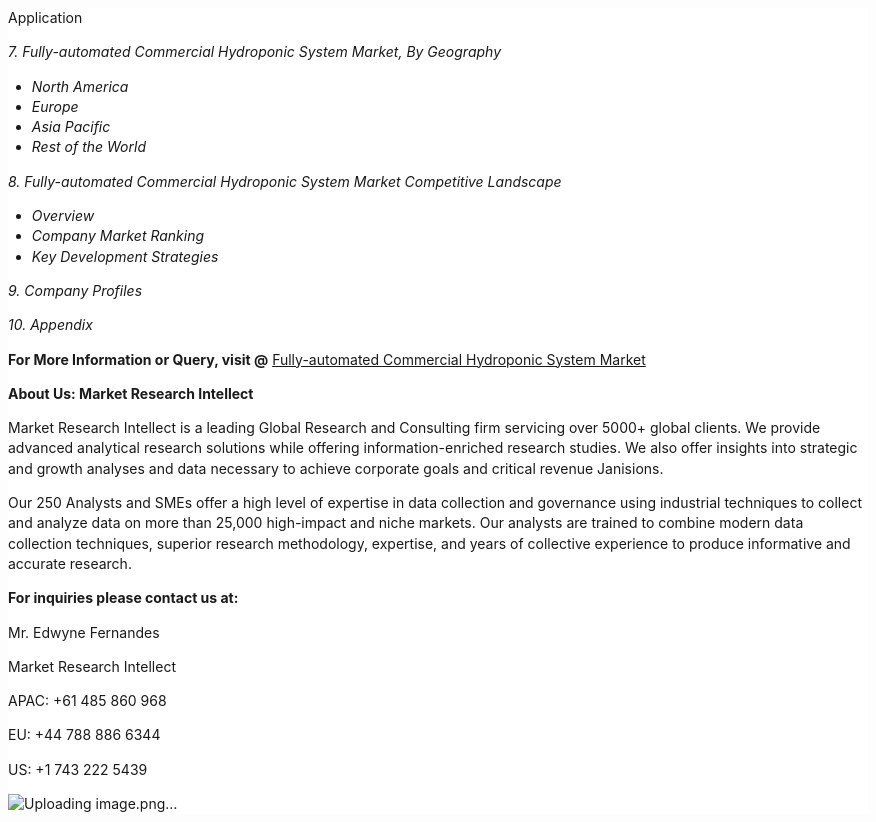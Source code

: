 Application</span></em></p><p><em><span class="font-[700]">7. Fully-automated Commercial Hydroponic System Market, By Geography</span></em></p><ul><li><em><span class="">North America</span></em></li><li><em><span class="">Europe</span></em></li><li><em><span class="">Asia Pacific</span></em></li><li><em><span class="">Rest of the World</span></em></li></ul><p><em><span class="font-[700]">8. Fully-automated Commercial Hydroponic System Market Competitive Landscape</span></em></p><ul><li><em><span class="">Overview</span></em></li><li><em><span class="">Company Market Ranking</span></em></li><li><em><span class="">Key Development Strategies</span></em></li></ul><p><em><span class="font-[700]">9. Company Profiles</span></em></p><p><em><span class="font-[700]">10. Appendix</span></em></p><p><span class="font-[700]"><strong>For More Information or Query, visit&nbsp;@</strong>&nbsp;</span><span class="font-[700]"><a href="https://www.marketresearchintellect.com/product/global-fully-automated-commercial-hydroponic-system-market/?utm_source=Linkedin&utm_medium=846" target="_blank" data-tracking-control-name="article-ssr-frontend-pulse_little-text-block" data-tracking-will-navigate="" data-test-link="">Fully-automated Commercial Hydroponic System Market</a></span></p><p><strong><span class="font-[700]">About Us: Market Research Intellect</span></strong></p><p><span class="">Market Research Intellect is a leading Global Research and Consulting firm servicing over 5000+ global clients. We provide advanced analytical research solutions while offering information-enriched research studies.&nbsp;</span>We also offer insights into strategic and growth analyses and data necessary to achieve corporate goals and critical revenue Janisions.</p><p><span class="">Our 250 Analysts and SMEs offer a high level of expertise in data collection and governance using industrial techniques to collect and analyze data on more than 25,000 high-impact and niche markets. Our analysts are trained to combine modern data collection techniques, superior research methodology, expertise, and years of collective experience to produce informative and accurate research.</span></p><p><strong>For inquiries please contact us at:</strong></p><p>Mr. Edwyne Fernandes</p><p>Market Research Intellect</p><p>APAC: +61 485 860 968</p><p>EU: +44 788 886 6344</p><p>US: +1 743 222 5439</p>
![Uploading image.png…]()
